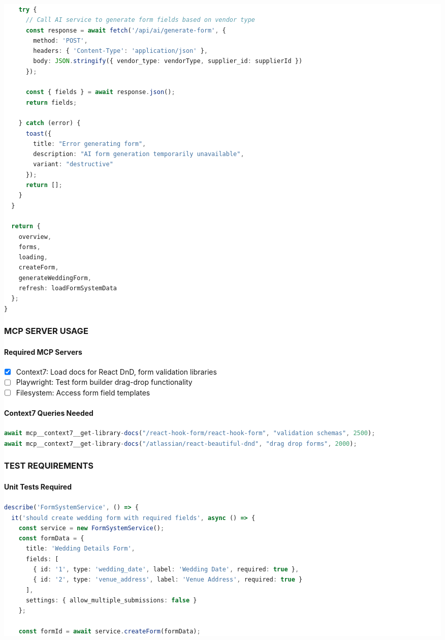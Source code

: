 ```typescript
    try {
      // Call AI service to generate form fields based on vendor type
      const response = await fetch('/api/ai/generate-form', {
        method: 'POST',
        headers: { 'Content-Type': 'application/json' },
        body: JSON.stringify({ vendor_type: vendorType, supplier_id: supplierId })
      });
      
      const { fields } = await response.json();
      return fields;
      
    } catch (error) {
      toast({
        title: "Error generating form",
        description: "AI form generation temporarily unavailable",
        variant: "destructive"
      });
      return [];
    }
  }

  return {
    overview,
    forms,
    loading,
    createForm,
    generateWeddingForm,
    refresh: loadFormSystemData
  };
}
```

### MCP SERVER USAGE

#### Required MCP Servers
- [x] Context7: Load docs for React DnD, form validation libraries
- [ ] Playwright: Test form builder drag-drop functionality
- [ ] Filesystem: Access form field templates

#### Context7 Queries Needed
```typescript
await mcp__context7__get-library-docs("/react-hook-form/react-hook-form", "validation schemas", 2500);
await mcp__context7__get-library-docs("/atlassian/react-beautiful-dnd", "drag drop forms", 2000);
```

### TEST REQUIREMENTS

#### Unit Tests Required
```typescript
describe('FormSystemService', () => {
  it('should create wedding form with required fields', async () => {
    const service = new FormSystemService();
    const formData = {
      title: 'Wedding Details Form',
      fields: [
        { id: '1', type: 'wedding_date', label: 'Wedding Date', required: true },
        { id: '2', type: 'venue_address', label: 'Venue Address', required: true }
      ],
      settings: { allow_multiple_submissions: false }
    };
    
    const formId = await service.createForm(formData);
```